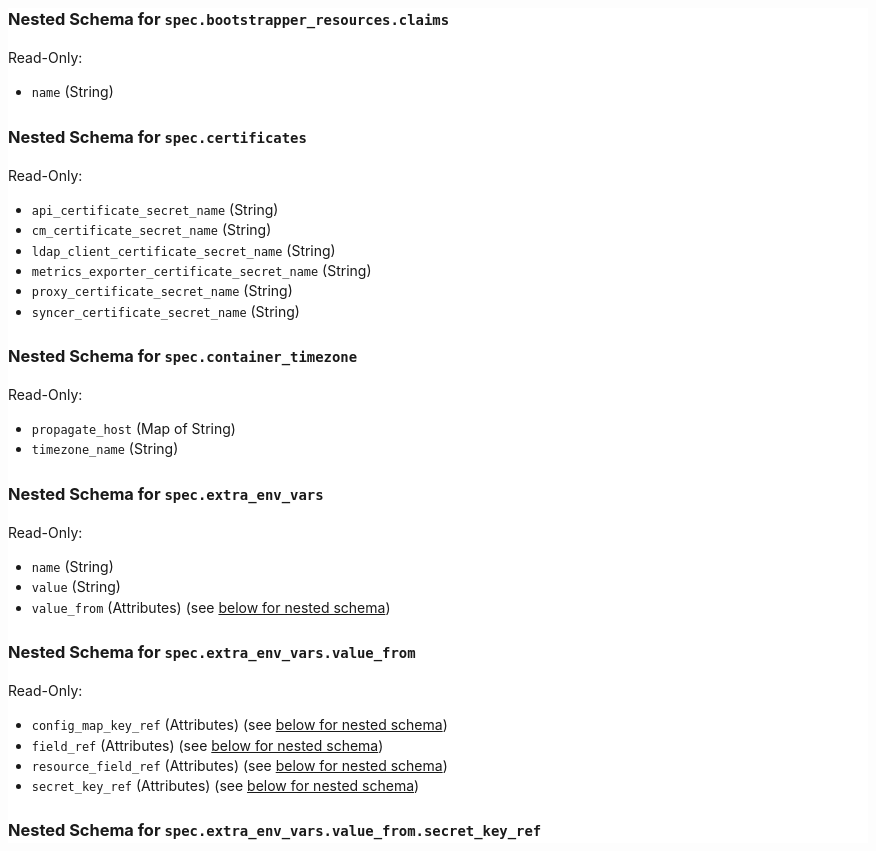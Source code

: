 <a id="nestedatt--spec--bootstrapper_resources--claims"></a>
### Nested Schema for `spec.bootstrapper_resources.claims`

Read-Only:

- `name` (String)



<a id="nestedatt--spec--certificates"></a>
### Nested Schema for `spec.certificates`

Read-Only:

- `api_certificate_secret_name` (String)
- `cm_certificate_secret_name` (String)
- `ldap_client_certificate_secret_name` (String)
- `metrics_exporter_certificate_secret_name` (String)
- `proxy_certificate_secret_name` (String)
- `syncer_certificate_secret_name` (String)


<a id="nestedatt--spec--container_timezone"></a>
### Nested Schema for `spec.container_timezone`

Read-Only:

- `propagate_host` (Map of String)
- `timezone_name` (String)


<a id="nestedatt--spec--extra_env_vars"></a>
### Nested Schema for `spec.extra_env_vars`

Read-Only:

- `name` (String)
- `value` (String)
- `value_from` (Attributes) (see [below for nested schema](#nestedatt--spec--extra_env_vars--value_from))

<a id="nestedatt--spec--extra_env_vars--value_from"></a>
### Nested Schema for `spec.extra_env_vars.value_from`

Read-Only:

- `config_map_key_ref` (Attributes) (see [below for nested schema](#nestedatt--spec--extra_env_vars--value_from--config_map_key_ref))
- `field_ref` (Attributes) (see [below for nested schema](#nestedatt--spec--extra_env_vars--value_from--field_ref))
- `resource_field_ref` (Attributes) (see [below for nested schema](#nestedatt--spec--extra_env_vars--value_from--resource_field_ref))
- `secret_key_ref` (Attributes) (see [below for nested schema](#nestedatt--spec--extra_env_vars--value_from--secret_key_ref))

<a id="nestedatt--spec--extra_env_vars--value_from--config_map_key_ref"></a>
### Nested Schema for `spec.extra_env_vars.value_from.secret_key_ref`
